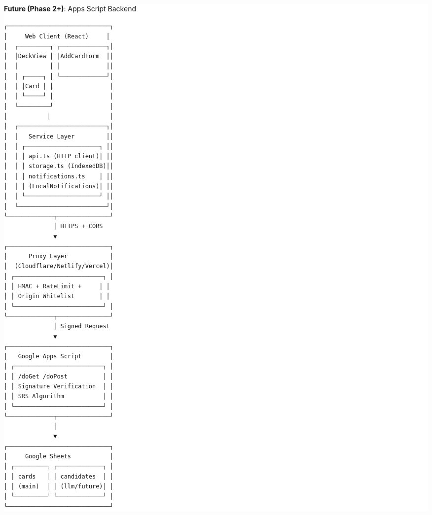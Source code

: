 **Future (Phase 2+)**: Apps Script Backend
```
┌─────────────────────────────┐
│     Web Client (React)     │
│  ┌─────────┐ ┌─────────────┐│
│  │DeckView │ │AddCardForm  ││
│  │         │ │             ││
│  │ ┌─────┐ │ └─────────────┘│
│  │ │Card │ │                │
│  │ └─────┘ │                │
│  └─────────┘                │
│           │                 │
│  ┌─────────────────────────┐│
│  │   Service Layer         ││
│  │ ┌─────────────────────┐ ││
│  │ │ api.ts (HTTP client)│ ││
│  │ │ storage.ts (IndexedDB)││
│  │ │ notifications.ts    │ ││  
│  │ │ (LocalNotifications)│ ││
│  │ └─────────────────────┘ ││
│  └─────────────────────────┘│
└─────────────┬───────────────┘
              │ HTTPS + CORS
              ▼
┌─────────────────────────────┐
│      Proxy Layer            │
│  (Cloudflare/Netlify/Vercel)│
│ ┌─────────────────────────┐ │
│ │ HMAC + RateLimit +     │ │
│ │ Origin Whitelist       │ │
│ └─────────────────────────┘ │
└─────────────┬───────────────┘
              │ Signed Request
              ▼
┌─────────────────────────────┐
│   Google Apps Script        │
│ ┌─────────────────────────┐ │
│ │ /doGet /doPost          │ │
│ │ Signature Verification  │ │
│ │ SRS Algorithm           │ │
│ └─────────────────────────┘ │
└─────────────┬───────────────┘
              │
              ▼
┌─────────────────────────────┐
│     Google Sheets           │
│ ┌─────────┐ ┌─────────────┐ │
│ │ cards   │ │ candidates  │ │
│ │ (main)  │ │ (llm/future)│ │
│ └─────────┘ └─────────────┘ │
└─────────────────────────────┘
```
